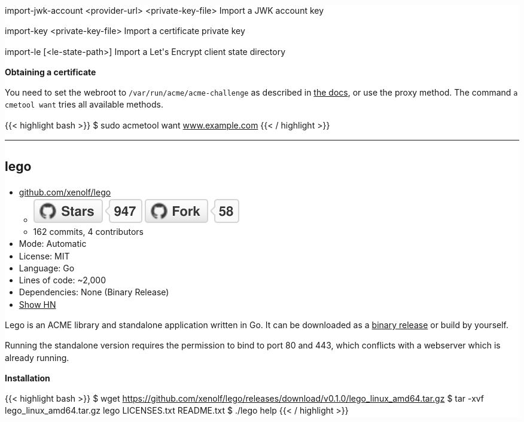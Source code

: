   import-jwk-account &lt;provider-url> &lt;private-key-file>
    Import a JWK account key

  import-key &lt;private-key-file>
    Import a certificate private key

  import-le [&lt;le-state-path>]
    Import a Let's Encrypt client state directory
</code></pre></div>

**Obtaining a certificate**

You need to set the webroot to `/var/run/acme/acme-challenge` as described
in [the docs](https://github.com/hlandau/acme/blob/master/_doc/WSCONFIG.md), or use the proxy method. The command `acmetool want` tries all available methods.

{{< highlight bash >}}
$ sudo acmetool want www.example.com
{{< / highlight >}}

---

<a name="client-lego"></a>

lego
----

* [github.com/xenolf/lego](https://github.com/xenolf/lego)
  * ![Github Stars](/images/posts/letsencrypt/github-xenolf-lego-stars.svg) ![Github Forks](/images/posts/letsencrypt/github-xenolf-lego-forks.svg)
  * 162 commits, 4 contributors
* Mode: Automatic
* License: MIT
* Language: Go
* Lines of code: ~2,000
* Dependencies: None (Binary Release)
* [Show HN](https://news.ycombinator.com/item?id=10682971)

Lego is an ACME library and standalone application written in Go. It can be downloaded as
a [binary release](https://github.com/xenolf/lego/releases) or build by yourself.

Running the standalone version requires the permission to bind to port 80 and 443,
which conflicts with a webserver which is already running.

**Installation**

{{< highlight bash >}}
$ wget https://github.com/xenolf/lego/releases/download/v0.1.0/lego_linux_amd64.tar.gz
$ tar -xvf lego_linux_amd64.tar.gz
lego
LICENSES.txt
README.txt
$ ./lego help
{{< / highlight >}}
